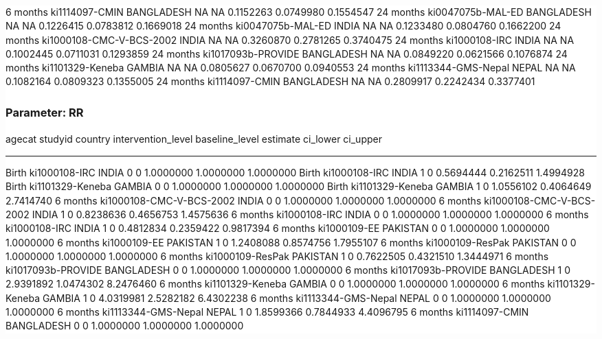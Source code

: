 6 months    ki1114097-CMIN             BANGLADESH   NA                   NA                0.1152263   0.0749980   0.1554547
24 months   ki0047075b-MAL-ED          BANGLADESH   NA                   NA                0.1226415   0.0783812   0.1669018
24 months   ki0047075b-MAL-ED          INDIA        NA                   NA                0.1233480   0.0804760   0.1662200
24 months   ki1000108-CMC-V-BCS-2002   INDIA        NA                   NA                0.3260870   0.2781265   0.3740475
24 months   ki1000108-IRC              INDIA        NA                   NA                0.1002445   0.0711031   0.1293859
24 months   ki1017093b-PROVIDE         BANGLADESH   NA                   NA                0.0849220   0.0621566   0.1076874
24 months   ki1101329-Keneba           GAMBIA       NA                   NA                0.0805627   0.0670700   0.0940553
24 months   ki1113344-GMS-Nepal        NEPAL        NA                   NA                0.1082164   0.0809323   0.1355005
24 months   ki1114097-CMIN             BANGLADESH   NA                   NA                0.2809917   0.2242434   0.3377401


### Parameter: RR


agecat      studyid                    country      intervention_level   baseline_level     estimate    ci_lower    ci_upper
----------  -------------------------  -----------  -------------------  ---------------  ----------  ----------  ----------
Birth       ki1000108-IRC              INDIA        0                    0                 1.0000000   1.0000000   1.0000000
Birth       ki1000108-IRC              INDIA        1                    0                 0.5694444   0.2162511   1.4994928
Birth       ki1101329-Keneba           GAMBIA       0                    0                 1.0000000   1.0000000   1.0000000
Birth       ki1101329-Keneba           GAMBIA       1                    0                 1.0556102   0.4064649   2.7414740
6 months    ki1000108-CMC-V-BCS-2002   INDIA        0                    0                 1.0000000   1.0000000   1.0000000
6 months    ki1000108-CMC-V-BCS-2002   INDIA        1                    0                 0.8238636   0.4656753   1.4575636
6 months    ki1000108-IRC              INDIA        0                    0                 1.0000000   1.0000000   1.0000000
6 months    ki1000108-IRC              INDIA        1                    0                 0.4812834   0.2359422   0.9817394
6 months    ki1000109-EE               PAKISTAN     0                    0                 1.0000000   1.0000000   1.0000000
6 months    ki1000109-EE               PAKISTAN     1                    0                 1.2408088   0.8574756   1.7955107
6 months    ki1000109-ResPak           PAKISTAN     0                    0                 1.0000000   1.0000000   1.0000000
6 months    ki1000109-ResPak           PAKISTAN     1                    0                 0.7622505   0.4321510   1.3444971
6 months    ki1017093b-PROVIDE         BANGLADESH   0                    0                 1.0000000   1.0000000   1.0000000
6 months    ki1017093b-PROVIDE         BANGLADESH   1                    0                 2.9391892   1.0474302   8.2476460
6 months    ki1101329-Keneba           GAMBIA       0                    0                 1.0000000   1.0000000   1.0000000
6 months    ki1101329-Keneba           GAMBIA       1                    0                 4.0319981   2.5282182   6.4302238
6 months    ki1113344-GMS-Nepal        NEPAL        0                    0                 1.0000000   1.0000000   1.0000000
6 months    ki1113344-GMS-Nepal        NEPAL        1                    0                 1.8599366   0.7844933   4.4096795
6 months    ki1114097-CMIN             BANGLADESH   0                    0                 1.0000000   1.0000000   1.0000000